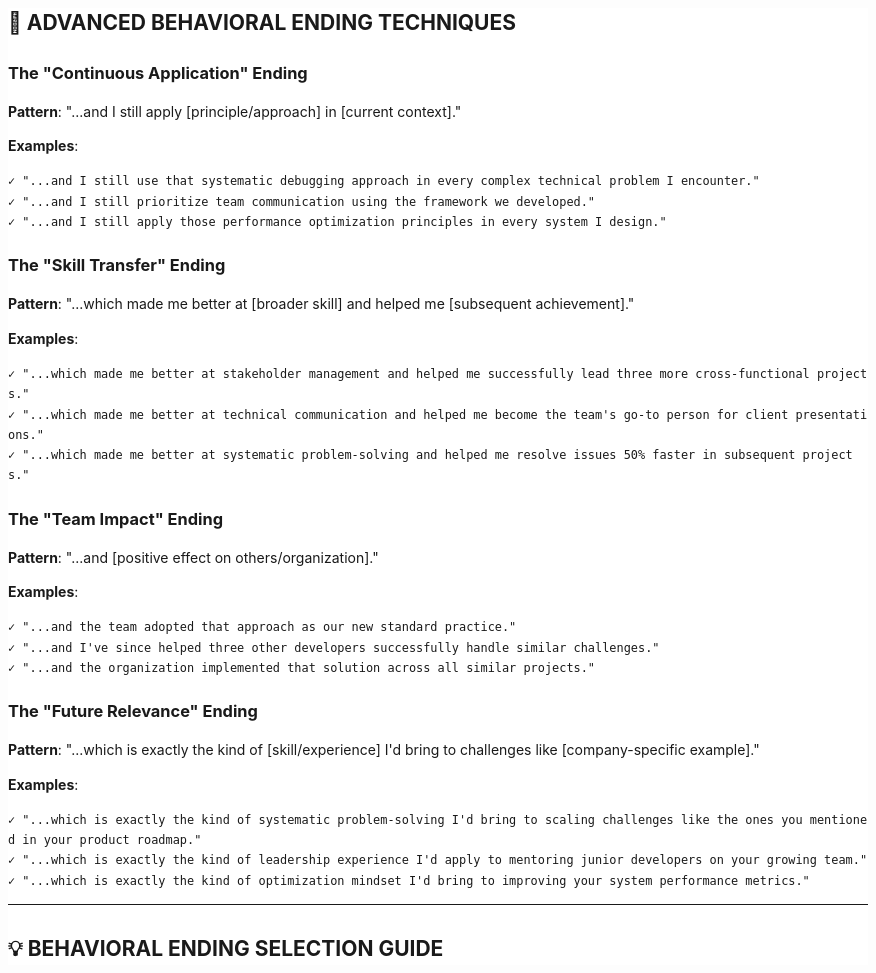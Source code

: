 
## 🚀 ADVANCED BEHAVIORAL ENDING TECHNIQUES

### The "Continuous Application" Ending
**Pattern**: "...and I still apply [principle/approach] in [current context]."

**Examples**:
```
✓ "...and I still use that systematic debugging approach in every complex technical problem I encounter."
✓ "...and I still prioritize team communication using the framework we developed."
✓ "...and I still apply those performance optimization principles in every system I design."
```

### The "Skill Transfer" Ending
**Pattern**: "...which made me better at [broader skill] and helped me [subsequent achievement]."

**Examples**:
```
✓ "...which made me better at stakeholder management and helped me successfully lead three more cross-functional projects."
✓ "...which made me better at technical communication and helped me become the team's go-to person for client presentations."
✓ "...which made me better at systematic problem-solving and helped me resolve issues 50% faster in subsequent projects."
```

### The "Team Impact" Ending
**Pattern**: "...and [positive effect on others/organization]."

**Examples**:
```
✓ "...and the team adopted that approach as our new standard practice."
✓ "...and I've since helped three other developers successfully handle similar challenges."
✓ "...and the organization implemented that solution across all similar projects."
```

### The "Future Relevance" Ending
**Pattern**: "...which is exactly the kind of [skill/experience] I'd bring to challenges like [company-specific example]."

**Examples**:
```
✓ "...which is exactly the kind of systematic problem-solving I'd bring to scaling challenges like the ones you mentioned in your product roadmap."
✓ "...which is exactly the kind of leadership experience I'd apply to mentoring junior developers on your growing team."
✓ "...which is exactly the kind of optimization mindset I'd bring to improving your system performance metrics."
```

---

## 💡 BEHAVIORAL ENDING SELECTION GUIDE
